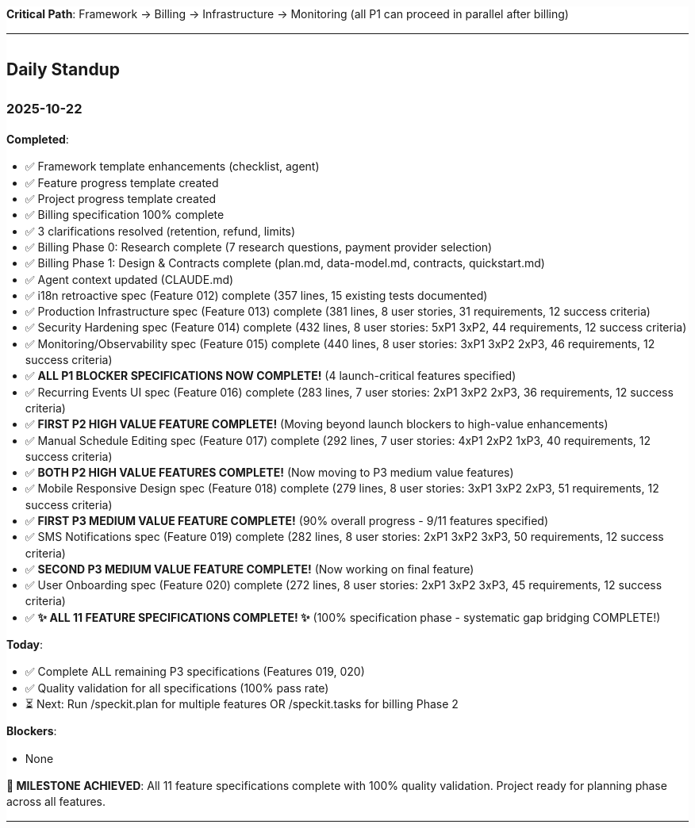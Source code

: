 **Critical Path**: Framework → Billing → Infrastructure → Monitoring (all P1 can proceed in parallel after billing)

---

## Daily Standup

### 2025-10-22
**Completed**:
- ✅ Framework template enhancements (checklist, agent)
- ✅ Feature progress template created
- ✅ Project progress template created
- ✅ Billing specification 100% complete
- ✅ 3 clarifications resolved (retention, refund, limits)
- ✅ Billing Phase 0: Research complete (7 research questions, payment provider selection)
- ✅ Billing Phase 1: Design & Contracts complete (plan.md, data-model.md, contracts, quickstart.md)
- ✅ Agent context updated (CLAUDE.md)
- ✅ i18n retroactive spec (Feature 012) complete (357 lines, 15 existing tests documented)
- ✅ Production Infrastructure spec (Feature 013) complete (381 lines, 8 user stories, 31 requirements, 12 success criteria)
- ✅ Security Hardening spec (Feature 014) complete (432 lines, 8 user stories: 5xP1 3xP2, 44 requirements, 12 success criteria)
- ✅ Monitoring/Observability spec (Feature 015) complete (440 lines, 8 user stories: 3xP1 3xP2 2xP3, 46 requirements, 12 success criteria)
- ✅ **ALL P1 BLOCKER SPECIFICATIONS NOW COMPLETE!** (4 launch-critical features specified)
- ✅ Recurring Events UI spec (Feature 016) complete (283 lines, 7 user stories: 2xP1 3xP2 2xP3, 36 requirements, 12 success criteria)
- ✅ **FIRST P2 HIGH VALUE FEATURE COMPLETE!** (Moving beyond launch blockers to high-value enhancements)
- ✅ Manual Schedule Editing spec (Feature 017) complete (292 lines, 7 user stories: 4xP1 2xP2 1xP3, 40 requirements, 12 success criteria)
- ✅ **BOTH P2 HIGH VALUE FEATURES COMPLETE!** (Now moving to P3 medium value features)
- ✅ Mobile Responsive Design spec (Feature 018) complete (279 lines, 8 user stories: 3xP1 3xP2 2xP3, 51 requirements, 12 success criteria)
- ✅ **FIRST P3 MEDIUM VALUE FEATURE COMPLETE!** (90% overall progress - 9/11 features specified)
- ✅ SMS Notifications spec (Feature 019) complete (282 lines, 8 user stories: 2xP1 3xP2 3xP3, 50 requirements, 12 success criteria)
- ✅ **SECOND P3 MEDIUM VALUE FEATURE COMPLETE!** (Now working on final feature)
- ✅ User Onboarding spec (Feature 020) complete (272 lines, 8 user stories: 2xP1 3xP2 3xP3, 45 requirements, 12 success criteria)
- ✅ **✨ ALL 11 FEATURE SPECIFICATIONS COMPLETE! ✨** (100% specification phase - systematic gap bridging COMPLETE!)

**Today**:
- ✅ Complete ALL remaining P3 specifications (Features 019, 020)
- ✅ Quality validation for all specifications (100% pass rate)
- ⏳ Next: Run /speckit.plan for multiple features OR /speckit.tasks for billing Phase 2

**Blockers**:
- None

**🎉 MILESTONE ACHIEVED**: All 11 feature specifications complete with 100% quality validation. Project ready for planning phase across all features.

---